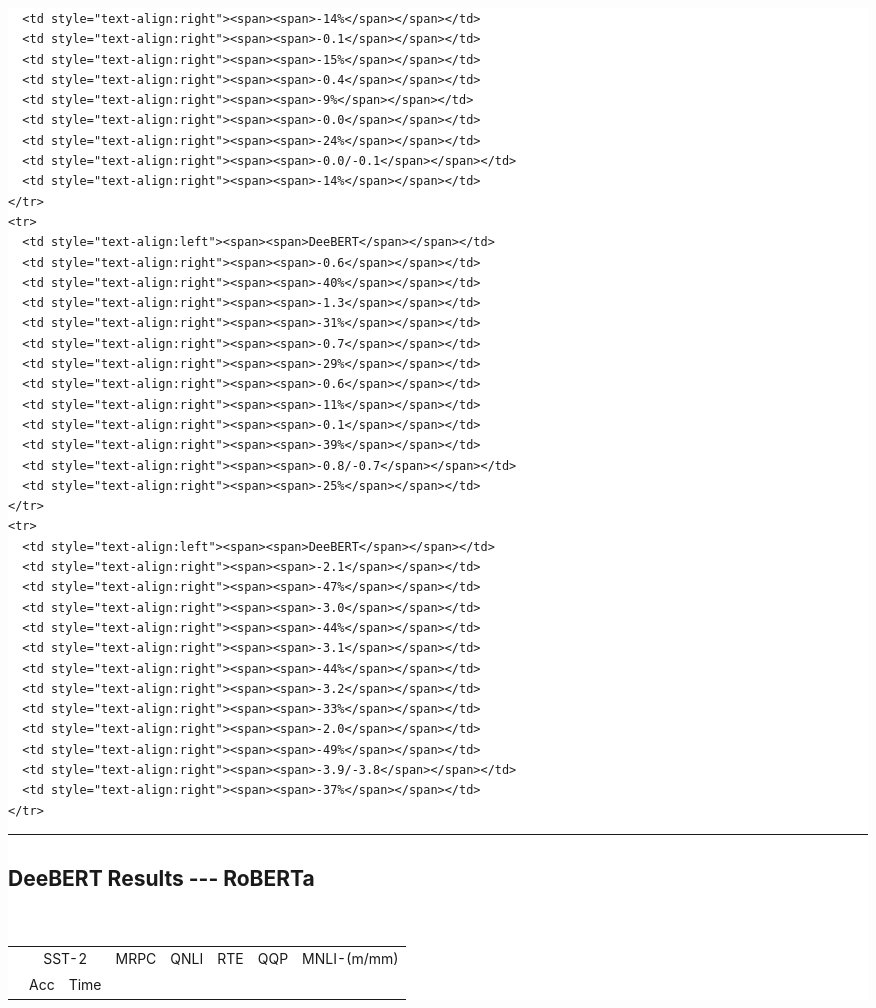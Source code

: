       <td style="text-align:right"><span><span>-14%</span></span></td>
      <td style="text-align:right"><span><span>-0.1</span></span></td>
      <td style="text-align:right"><span><span>-15%</span></span></td>
      <td style="text-align:right"><span><span>-0.4</span></span></td>
      <td style="text-align:right"><span><span>-9%</span></span></td>
      <td style="text-align:right"><span><span>-0.0</span></span></td>
      <td style="text-align:right"><span><span>-24%</span></span></td>
      <td style="text-align:right"><span><span>-0.0/-0.1</span></span></td>
      <td style="text-align:right"><span><span>-14%</span></span></td>
    </tr>
    <tr>
      <td style="text-align:left"><span><span>DeeBERT</span></span></td>
      <td style="text-align:right"><span><span>-0.6</span></span></td>
      <td style="text-align:right"><span><span>-40%</span></span></td>
      <td style="text-align:right"><span><span>-1.3</span></span></td>
      <td style="text-align:right"><span><span>-31%</span></span></td>
      <td style="text-align:right"><span><span>-0.7</span></span></td>
      <td style="text-align:right"><span><span>-29%</span></span></td>
      <td style="text-align:right"><span><span>-0.6</span></span></td>
      <td style="text-align:right"><span><span>-11%</span></span></td>
      <td style="text-align:right"><span><span>-0.1</span></span></td>
      <td style="text-align:right"><span><span>-39%</span></span></td>
      <td style="text-align:right"><span><span>-0.8/-0.7</span></span></td>
      <td style="text-align:right"><span><span>-25%</span></span></td>
    </tr>
    <tr>
      <td style="text-align:left"><span><span>DeeBERT</span></span></td>
      <td style="text-align:right"><span><span>-2.1</span></span></td>
      <td style="text-align:right"><span><span>-47%</span></span></td>
      <td style="text-align:right"><span><span>-3.0</span></span></td>
      <td style="text-align:right"><span><span>-44%</span></span></td>
      <td style="text-align:right"><span><span>-3.1</span></span></td>
      <td style="text-align:right"><span><span>-44%</span></span></td>
      <td style="text-align:right"><span><span>-3.2</span></span></td>
      <td style="text-align:right"><span><span>-33%</span></span></td>
      <td style="text-align:right"><span><span>-2.0</span></span></td>
      <td style="text-align:right"><span><span>-49%</span></span></td>
      <td style="text-align:right"><span><span>-3.9/-3.8</span></span></td>
      <td style="text-align:right"><span><span>-37%</span></span></td>
    </tr>
  </tbody>
</table>

---

## DeeBERT Results --- RoBERTa

<br>

<table style="text-align:right">
  <tbody>
    <tr>
      <td><span></span></td>
      <td colspan="2" style="text-align:center"><span><span>SST-2</span></span></td>
      <td colspan="2" style="text-align:center"><span><span>MRPC</span></span></td>
      <td colspan="2" style="text-align:center"><span><span>QNLI</span></span></td>
      <td colspan="2" style="text-align:center"><span><span>RTE</span></span></td>
      <td colspan="2" style="text-align:center"><span><span>QQP</span></span></td>
      <td colspan="2" style="text-align:center"><span><span>MNLI-(m/mm)</span></span></td>
    </tr>
    <tr>
      <td><span></span></td>
      <td style="text-align:center"><span><span>Acc</span></span></td>
      <td style="text-align:center"><span><span>Time</span></span></td>